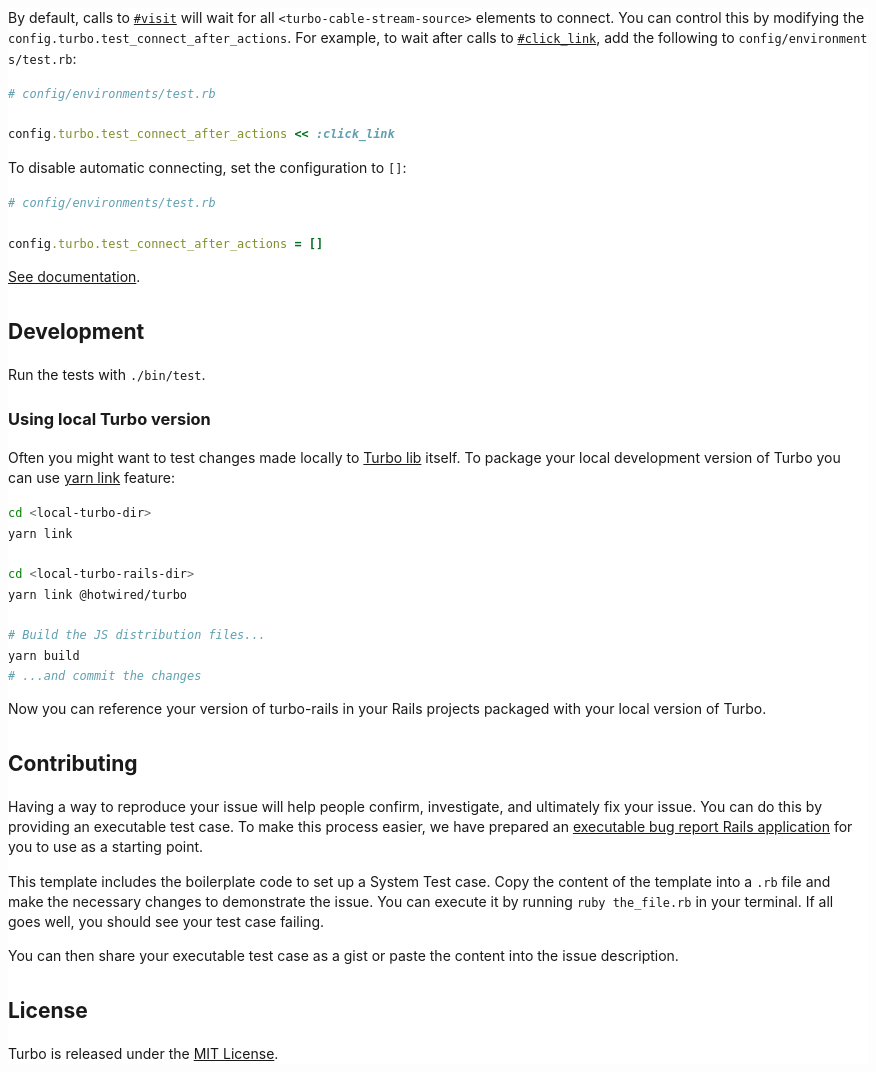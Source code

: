 By default, calls to [`#visit`](https://rubydoc.info/github/teamcapybara/capybara/master/Capybara/Session:visit) will wait for all `<turbo-cable-stream-source>` elements to connect. You can control this by modifying the `config.turbo.test_connect_after_actions`. For example, to wait after calls to [`#click_link`](https://rubydoc.info/github/teamcapybara/capybara/master/Capybara/Node/Actions:click_link), add the following to `config/environments/test.rb`:

```ruby
# config/environments/test.rb

config.turbo.test_connect_after_actions << :click_link
```

To disable automatic connecting, set the configuration to `[]`:

```ruby
# config/environments/test.rb

config.turbo.test_connect_after_actions = []
```

[See documentation](https://turbo.hotwired.dev/handbook/streams).

## Development

Run the tests with `./bin/test`.

### Using local Turbo version

Often you might want to test changes made locally to [Turbo lib](https://github.com/hotwired/turbo) itself. To package your local development version of Turbo you can use [yarn link](https://classic.yarnpkg.com/lang/en/docs/cli/link/) feature:

```sh
cd <local-turbo-dir>
yarn link

cd <local-turbo-rails-dir>
yarn link @hotwired/turbo

# Build the JS distribution files...
yarn build
# ...and commit the changes
```

Now you can reference your version of turbo-rails in your Rails projects packaged with your local version of Turbo.

## Contributing

Having a way to reproduce your issue will help people confirm, investigate, and ultimately fix your issue. You can do this by providing an executable test case. To make this process easier, we have prepared an [executable bug report Rails application](./bug_report_template.rb) for you to use as a starting point.

This template includes the boilerplate code to set up a System Test case. Copy the content of the template into a `.rb` file and make the necessary changes to demonstrate the issue. You can execute it by running `ruby the_file.rb` in your terminal. If all goes well, you should see your test case failing.

You can then share your executable test case as a gist or paste the content into the issue description.

## License

Turbo is released under the [MIT License](https://opensource.org/licenses/MIT).
